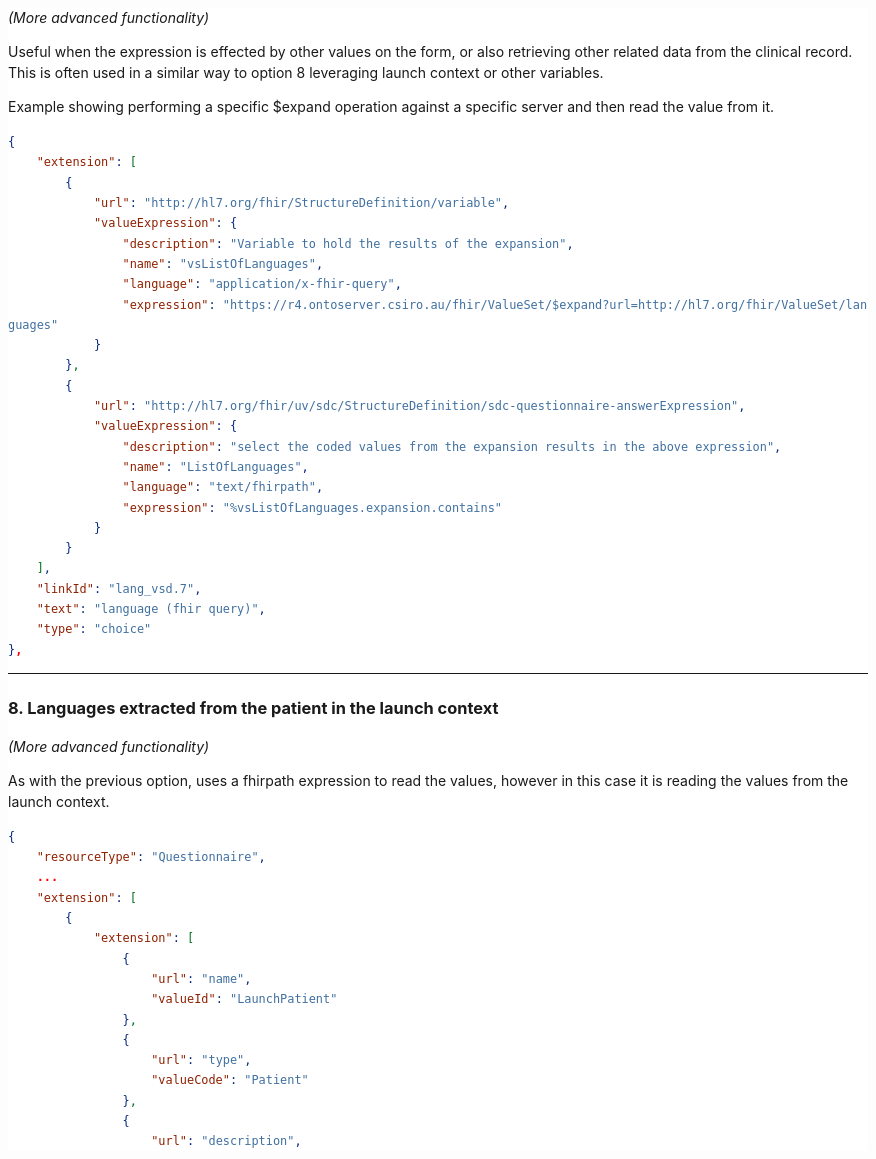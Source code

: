 *(More advanced functionality)*

Useful when the expression is effected by other values on the form, or also retrieving other related data from the clinical record.
This is often used in a similar way to option 8 leveraging launch context or other variables.

Example showing performing a specific $expand operation against a specific server and then read the value from it.

```json
{
    "extension": [
        {
            "url": "http://hl7.org/fhir/StructureDefinition/variable",
            "valueExpression": {
                "description": "Variable to hold the results of the expansion",
                "name": "vsListOfLanguages",
                "language": "application/x-fhir-query",
                "expression": "https://r4.ontoserver.csiro.au/fhir/ValueSet/$expand?url=http://hl7.org/fhir/ValueSet/languages"
            }
        },
        {
            "url": "http://hl7.org/fhir/uv/sdc/StructureDefinition/sdc-questionnaire-answerExpression",
            "valueExpression": {
                "description": "select the coded values from the expansion results in the above expression",
                "name": "ListOfLanguages",
                "language": "text/fhirpath",
                "expression": "%vsListOfLanguages.expansion.contains"
            }
        }
    ],
    "linkId": "lang_vsd.7",
    "text": "language (fhir query)",
    "type": "choice"
},
```

---

### 8. Languages extracted from the patient in the launch context

*(More advanced functionality)*

As with the previous option, uses a fhirpath expression to read the values, however in this case it is reading the values from the launch context.

```json
{
    "resourceType": "Questionnaire",
    ...
    "extension": [
        {
            "extension": [
                {
                    "url": "name",
                    "valueId": "LaunchPatient"
                },
                {
                    "url": "type",
                    "valueCode": "Patient"
                },
                {
                    "url": "description",
```